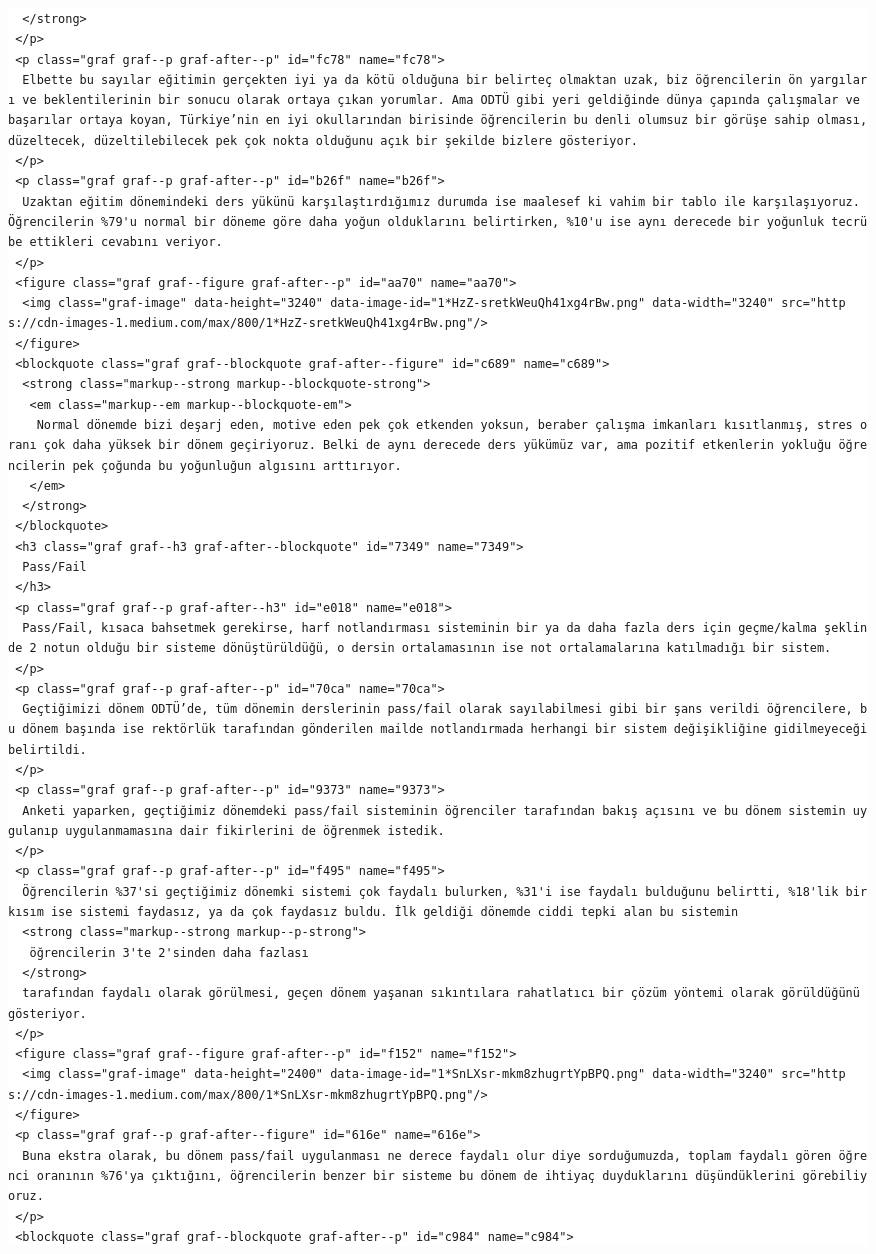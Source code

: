       </strong>
     </p>
     <p class="graf graf--p graf-after--p" id="fc78" name="fc78">
      Elbette bu sayılar eğitimin gerçekten iyi ya da kötü olduğuna bir belirteç olmaktan uzak, biz öğrencilerin ön yargıları ve beklentilerinin bir sonucu olarak ortaya çıkan yorumlar. Ama ODTÜ gibi yeri geldiğinde dünya çapında çalışmalar ve başarılar ortaya koyan, Türkiye’nin en iyi okullarından birisinde öğrencilerin bu denli olumsuz bir görüşe sahip olması, düzeltecek, düzeltilebilecek pek çok nokta olduğunu açık bir şekilde bizlere gösteriyor.
     </p>
     <p class="graf graf--p graf-after--p" id="b26f" name="b26f">
      Uzaktan eğitim dönemindeki ders yükünü karşılaştırdığımız durumda ise maalesef ki vahim bir tablo ile karşılaşıyoruz. Öğrencilerin %79'u normal bir döneme göre daha yoğun olduklarını belirtirken, %10'u ise aynı derecede bir yoğunluk tecrübe ettikleri cevabını veriyor.
     </p>
     <figure class="graf graf--figure graf-after--p" id="aa70" name="aa70">
      <img class="graf-image" data-height="3240" data-image-id="1*HzZ-sretkWeuQh41xg4rBw.png" data-width="3240" src="https://cdn-images-1.medium.com/max/800/1*HzZ-sretkWeuQh41xg4rBw.png"/>
     </figure>
     <blockquote class="graf graf--blockquote graf-after--figure" id="c689" name="c689">
      <strong class="markup--strong markup--blockquote-strong">
       <em class="markup--em markup--blockquote-em">
        Normal dönemde bizi deşarj eden, motive eden pek çok etkenden yoksun, beraber çalışma imkanları kısıtlanmış, stres oranı çok daha yüksek bir dönem geçiriyoruz. Belki de aynı derecede ders yükümüz var, ama pozitif etkenlerin yokluğu öğrencilerin pek çoğunda bu yoğunluğun algısını arttırıyor.
       </em>
      </strong>
     </blockquote>
     <h3 class="graf graf--h3 graf-after--blockquote" id="7349" name="7349">
      Pass/Fail
     </h3>
     <p class="graf graf--p graf-after--h3" id="e018" name="e018">
      Pass/Fail, kısaca bahsetmek gerekirse, harf notlandırması sisteminin bir ya da daha fazla ders için geçme/kalma şeklinde 2 notun olduğu bir sisteme dönüştürüldüğü, o dersin ortalamasının ise not ortalamalarına katılmadığı bir sistem.
     </p>
     <p class="graf graf--p graf-after--p" id="70ca" name="70ca">
      Geçtiğimizi dönem ODTÜ’de, tüm dönemin derslerinin pass/fail olarak sayılabilmesi gibi bir şans verildi öğrencilere, bu dönem başında ise rektörlük tarafından gönderilen mailde notlandırmada herhangi bir sistem değişikliğine gidilmeyeceği belirtildi.
     </p>
     <p class="graf graf--p graf-after--p" id="9373" name="9373">
      Anketi yaparken, geçtiğimiz dönemdeki pass/fail sisteminin öğrenciler tarafından bakış açısını ve bu dönem sistemin uygulanıp uygulanmamasına dair fikirlerini de öğrenmek istedik.
     </p>
     <p class="graf graf--p graf-after--p" id="f495" name="f495">
      Öğrencilerin %37'si geçtiğimiz dönemki sistemi çok faydalı bulurken, %31'i ise faydalı bulduğunu belirtti, %18'lik bir kısım ise sistemi faydasız, ya da çok faydasız buldu. İlk geldiği dönemde ciddi tepki alan bu sistemin
      <strong class="markup--strong markup--p-strong">
       öğrencilerin 3'te 2'sinden daha fazlası
      </strong>
      tarafından faydalı olarak görülmesi, geçen dönem yaşanan sıkıntılara rahatlatıcı bir çözüm yöntemi olarak görüldüğünü gösteriyor.
     </p>
     <figure class="graf graf--figure graf-after--p" id="f152" name="f152">
      <img class="graf-image" data-height="2400" data-image-id="1*SnLXsr-mkm8zhugrtYpBPQ.png" data-width="3240" src="https://cdn-images-1.medium.com/max/800/1*SnLXsr-mkm8zhugrtYpBPQ.png"/>
     </figure>
     <p class="graf graf--p graf-after--figure" id="616e" name="616e">
      Buna ekstra olarak, bu dönem pass/fail uygulanması ne derece faydalı olur diye sorduğumuzda, toplam faydalı gören öğrenci oranının %76'ya çıktığını, öğrencilerin benzer bir sisteme bu dönem de ihtiyaç duyduklarını düşündüklerini görebiliyoruz.
     </p>
     <blockquote class="graf graf--blockquote graf-after--p" id="c984" name="c984">